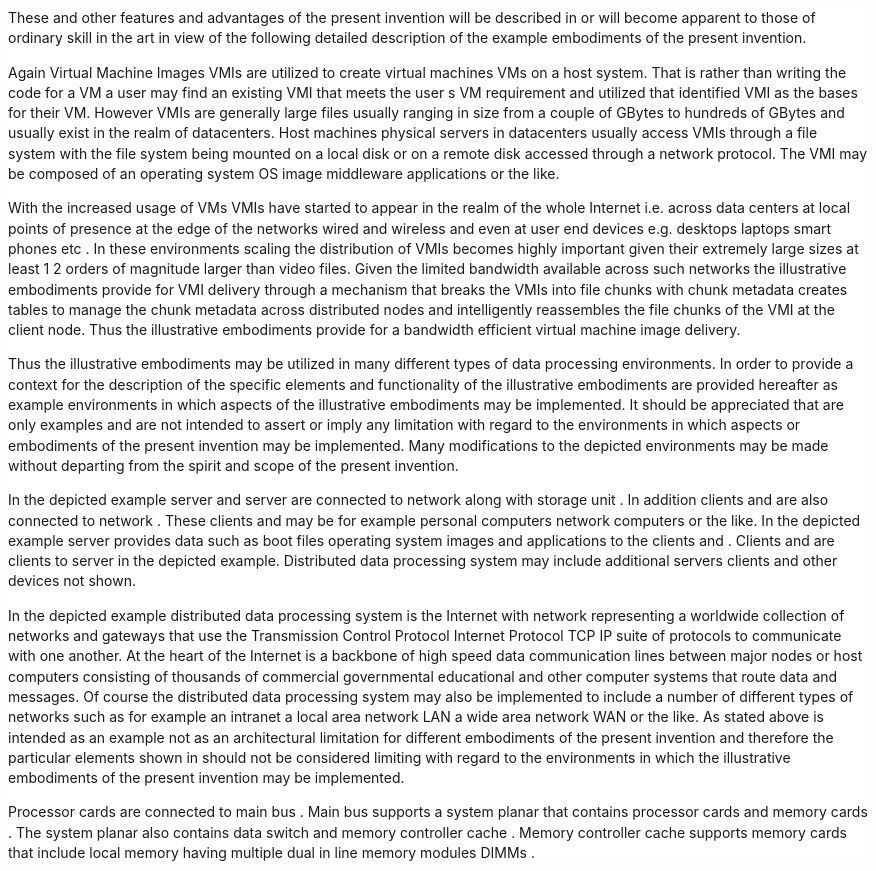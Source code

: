 These and other features and advantages of the present invention will be described in or will become apparent to those of ordinary skill in the art in view of the following detailed description of the example embodiments of the present invention.

Again Virtual Machine Images VMIs are utilized to create virtual machines VMs on a host system. That is rather than writing the code for a VM a user may find an existing VMI that meets the user s VM requirement and utilized that identified VMI as the bases for their VM. However VMIs are generally large files usually ranging in size from a couple of GBytes to hundreds of GBytes and usually exist in the realm of datacenters. Host machines physical servers in datacenters usually access VMIs through a file system with the file system being mounted on a local disk or on a remote disk accessed through a network protocol. The VMI may be composed of an operating system OS image middleware applications or the like.

With the increased usage of VMs VMIs have started to appear in the realm of the whole Internet i.e. across data centers at local points of presence at the edge of the networks wired and wireless and even at user end devices e.g. desktops laptops smart phones etc . In these environments scaling the distribution of VMIs becomes highly important given their extremely large sizes at least 1 2 orders of magnitude larger than video files. Given the limited bandwidth available across such networks the illustrative embodiments provide for VMI delivery through a mechanism that breaks the VMIs into file chunks with chunk metadata creates tables to manage the chunk metadata across distributed nodes and intelligently reassembles the file chunks of the VMI at the client node. Thus the illustrative embodiments provide for a bandwidth efficient virtual machine image delivery.

Thus the illustrative embodiments may be utilized in many different types of data processing environments. In order to provide a context for the description of the specific elements and functionality of the illustrative embodiments are provided hereafter as example environments in which aspects of the illustrative embodiments may be implemented. It should be appreciated that are only examples and are not intended to assert or imply any limitation with regard to the environments in which aspects or embodiments of the present invention may be implemented. Many modifications to the depicted environments may be made without departing from the spirit and scope of the present invention.

In the depicted example server and server are connected to network along with storage unit . In addition clients and are also connected to network . These clients and may be for example personal computers network computers or the like. In the depicted example server provides data such as boot files operating system images and applications to the clients and . Clients and are clients to server in the depicted example. Distributed data processing system may include additional servers clients and other devices not shown.

In the depicted example distributed data processing system is the Internet with network representing a worldwide collection of networks and gateways that use the Transmission Control Protocol Internet Protocol TCP IP suite of protocols to communicate with one another. At the heart of the Internet is a backbone of high speed data communication lines between major nodes or host computers consisting of thousands of commercial governmental educational and other computer systems that route data and messages. Of course the distributed data processing system may also be implemented to include a number of different types of networks such as for example an intranet a local area network LAN a wide area network WAN or the like. As stated above is intended as an example not as an architectural limitation for different embodiments of the present invention and therefore the particular elements shown in should not be considered limiting with regard to the environments in which the illustrative embodiments of the present invention may be implemented.

Processor cards are connected to main bus . Main bus supports a system planar that contains processor cards and memory cards . The system planar also contains data switch and memory controller cache . Memory controller cache supports memory cards that include local memory having multiple dual in line memory modules DIMMs .
